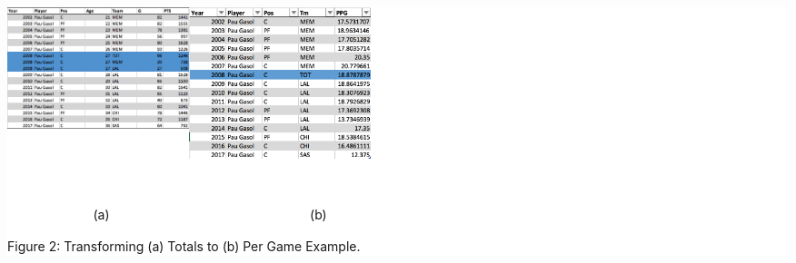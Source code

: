 <span style="overflow: hidden; display: inline-block; margin: 0.00px 0.00px; border: 0.00px solid #000000; transform: rotate(0.00rad) translateZ(0px); -webkit-transform: rotate(0.00rad) translateZ(0px); width: 200px; height: 200px;">![](images/image28.png)</span><span style="overflow: hidden; display: inline-block; margin: 0.00px 0.00px; border: 0.00px solid #000000; transform: rotate(0.00rad) translateZ(0px); -webkit-transform: rotate(0.00rad) translateZ(0px); width: 200px; height: 200px;">![](images/image34.png)</span>

<span class="c17 c3 c10">                        (a)                                                        (b)</span>

<span class="c3 c10">Figure 2: Transforming (a) Totals to (b) Per Game Example.</span>

<span class="c2"></span>

